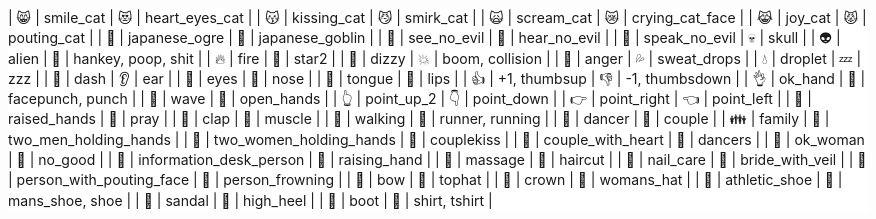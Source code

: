 | 😸 | smile_cat | 😻 | heart_eyes_cat |
| 😽 | kissing_cat | 😼 | smirk_cat |
| 🙀 | scream_cat | 😿 | crying_cat_face |
| 😹 | joy_cat | 😾 | pouting_cat |
| 👹 | japanese_ogre | 👺 | japanese_goblin |
| 🙈 | see_no_evil | 🙉 | hear_no_evil |
| 🙊 | speak_no_evil | 💀 | skull |
| 👽 | alien | 💩 | hankey, poop, shit |
| 🔥 | fire | 🌟 | star2 |
| 💫 | dizzy | 💥 | boom, collision |
| 💢 | anger | 💦 | sweat_drops |
| 💧 | droplet | 💤 | zzz |
| 💨 | dash | 👂 | ear |
| 👀 | eyes | 👃 | nose |
| 👅 | tongue | 👄 | lips |
| 👍 | +1, thumbsup | 👎 | -1, thumbsdown |
| 👌 | ok_hand | 👊 | facepunch, punch |
| 👋 | wave | 👐 | open_hands |
| 👆 | point_up_2 | 👇 | point_down |
| 👉 | point_right | 👈 | point_left |
| 🙌 | raised_hands | 🙏 | pray |
| 👏 | clap | 💪 | muscle |
| 🚶 | walking | 🏃 | runner, running |
| 💃 | dancer | 👫 | couple |
| 👪 | family | 👬 | two_men_holding_hands |
| 👭 | two_women_holding_hands | 💏 | couplekiss |
| 💑 | couple_with_heart | 👯 | dancers |
| 🙆 | ok_woman | 🙅 | no_good |
| 💁 | information_desk_person | 🙋 | raising_hand |
| 💆 | massage | 💇 | haircut |
| 💅 | nail_care | 👰 | bride_with_veil |
| 🙎 | person_with_pouting_face | 🙍 | person_frowning |
| 🙇 | bow | 🎩 | tophat |
| 👑 | crown | 👒 | womans_hat |
| 👟 | athletic_shoe | 👞 | mans_shoe, shoe |
| 👡 | sandal | 👠 | high_heel |
| 👢 | boot | 👕 | shirt, tshirt |